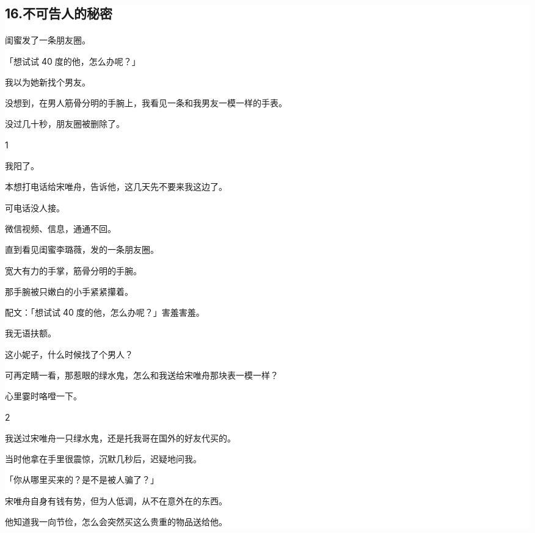 ## 16.不可告人的秘密
闺蜜发了一条朋友圈。


「想试试 40 度的他，怎么办呢？」


我以为她新找个男友。


没想到，在男人筋骨分明的手腕上，我看见一条和我男友一模一样的手表。


没过几十秒，朋友圈被删除了。


1


我阳了。


本想打电话给宋唯舟，告诉他，这几天先不要来我这边了。


可电话没人接。


微信视频、信息，通通不回。


直到看见闺蜜李璐薇，发的一条朋友圈。


宽大有力的手掌，筋骨分明的手腕。


那手腕被只嫩白的小手紧紧攥着。


配文：「想试试 40 度的他，怎么办呢？」害羞害羞。


我无语扶额。


这小妮子，什么时候找了个男人？


可再定睛一看，那惹眼的绿水鬼，怎么和我送给宋唯舟那块表一模一样？


心里霎时咯噔一下。


2


我送过宋唯舟一只绿水鬼，还是托我哥在国外的好友代买的。


当时他拿在手里很震惊，沉默几秒后，迟疑地问我。


「你从哪里买来的？是不是被人骗了？」


宋唯舟自身有钱有势，但为人低调，从不在意外在的东西。


他知道我一向节俭，怎么会突然买这么贵重的物品送给他。
